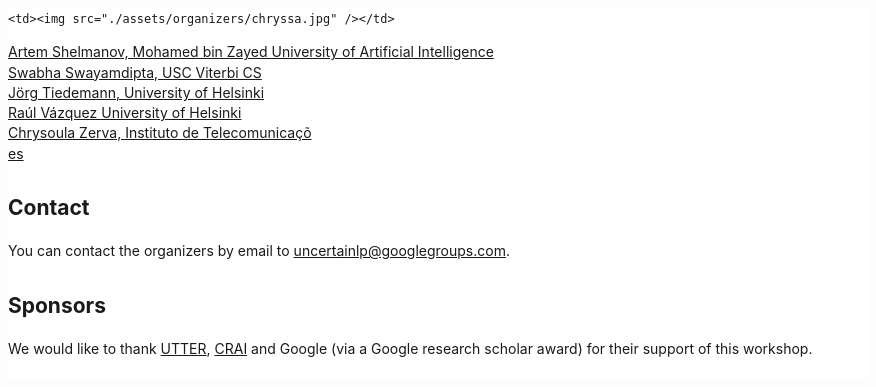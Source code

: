     <td><img src="./assets/organizers/chryssa.jpg" /></td>
  </tr>
  <tr>
    <td><figcaption><a href="https://scholar.google.ru/citations?user=-zFR1g0AAAAJ">Artem Shelmanov, Mohamed bin Zayed University of Artificial Intelligence</a></figcaption></td>
    <td><figcaption><a href="https://swabhs.com/">Swabha Swayamdipta, USC Viterbi CS</a></figcaption></td>
    <td><figcaption><a href="https://blogs.helsinki.fi/tiedeman/">Jörg Tiedemann, University of Helsinki</a></figcaption></td>
    <td><figcaption><a href="https://jrvc.github.io">Raúl Vázquez University of Helsinki</a></figcaption></td>
    <td><figcaption><a href="https://scholar.google.com/citations?user=S5NGkFsAAAAJ">Chrysoula Zerva, Instituto de Telecomunicaçõ<br/>es</a></figcaption></td>
  </tr>
</table>


## Contact
You can contact the organizers by email to [uncertainlp@googlegroups.com](mailto:uncertainlp@googlegroups.com).

## Sponsors
We would like to thank [UTTER](https://he-utter.eu), [CRAI](https://centerforresponsible.ai) and Google (via a Google research scholar award) for their support of this workshop.
<table class="sponsor-table" cellspacing="0" cellpadding="0" style="margin-top: 20px;">
  <tr>